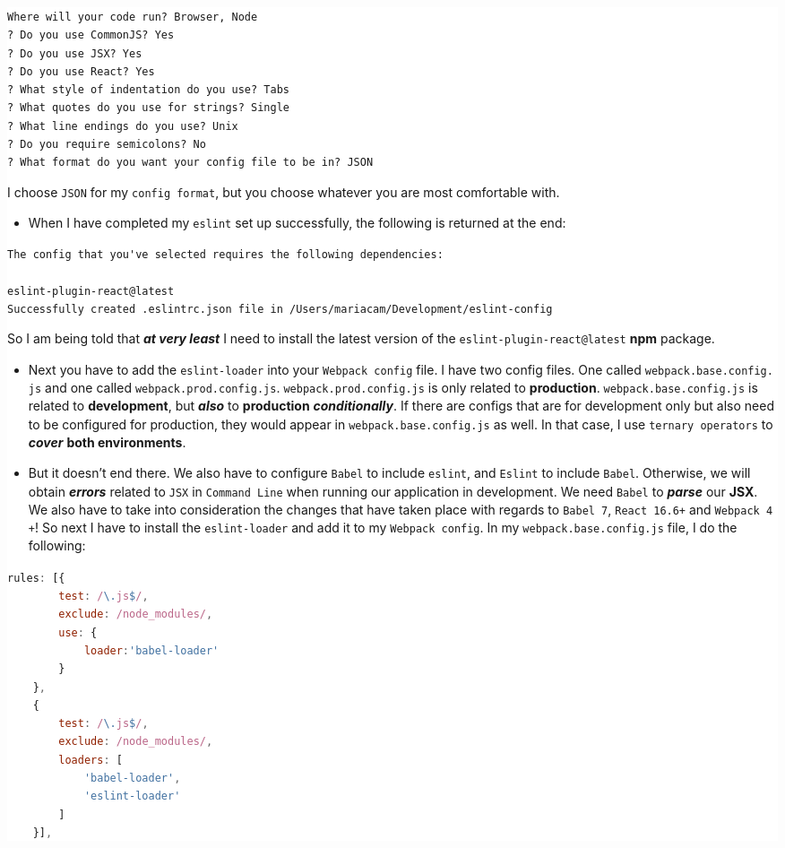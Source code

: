 ```shell
Where will your code run? Browser, Node
? Do you use CommonJS? Yes
? Do you use JSX? Yes
? Do you use React? Yes
? What style of indentation do you use? Tabs
? What quotes do you use for strings? Single
? What line endings do you use? Unix
? Do you require semicolons? No
? What format do you want your config file to be in? JSON
```

I choose `JSON` for my `config format`, but you choose whatever you are most
comfortable with.

-   When I have completed my `eslint` set up successfully, the following is
    returned at the end:

```shell
The config that you've selected requires the following dependencies:

eslint-plugin-react@latest
Successfully created .eslintrc.json file in /Users/mariacam/Development/eslint-config
```

So I am being told that **_at very least_** I need to install the latest version
of the `eslint-plugin-react@latest` **npm** package.

-   Next you have to add the `eslint-loader` into your `Webpack config` file. I
    have two config files. One called `webpack.base.config.js` and one called
    `webpack.prod.config.js`. `webpack.prod.config.js` is only related to
    **production**. `webpack.base.config.js` is related to **development**, but
    **_also_** to **production** **_conditionally_**. If there are configs that
    are for development only but also need to be configured for production, they
    would appear in `webpack.base.config.js` as well. In that case, I use
    `ternary operators` to **_cover_** **both environments**.

-   But it doesn’t end there. We also have to configure `Babel` to include
    `eslint`, and `Eslint` to include `Babel`. Otherwise, we will obtain
    **_errors_** related to `JSX` in `Command Line` when running our application
    in development. We need `Babel` to **_parse_** our **JSX**. We also have to
    take into consideration the changes that have taken place with regards to
    `Babel 7`, `React 16.6+` and `Webpack 4+`! So next I have to install the
    `eslint-loader` and add it to my `Webpack config`. In my
    `webpack.base.config.js` file, I do the following:

```js
rules: [{
        test: /\.js$/,
        exclude: /node_modules/,
        use: {
            loader:'babel-loader'
        }
    },
    {
        test: /\.js$/,
        exclude: /node_modules/,
        loaders: [
            'babel-loader',
            'eslint-loader'
        ]
    }],
```
